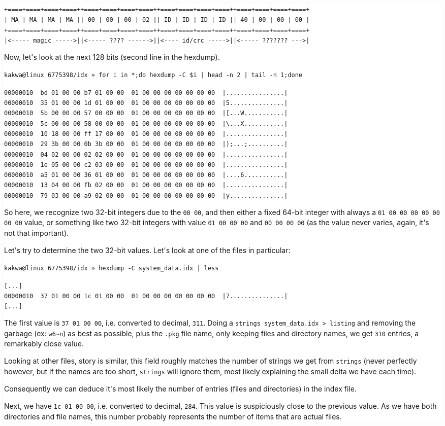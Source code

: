 ```
+====+====+====+====++====+====+====+====++====+====+====+====++====+====+====+====+
| MA | MA | MA | MA || 00 | 00 | 00 | 02 || ID | ID | ID | ID || 40 | 00 | 00 | 00 |
+====+====+====+====++====+====+====+====++====+====+====+====++====+====+====+====+
|<----- magic ----->||<----- ???? ------>||<---- id/crc ----->||<----- ??????? --->|
```

Now, let's look at the next 128 bits (second line in the hexdump).

```shell
kakwa@linux 6775398/idx » for i in *;do hexdump -C $i | head -n 2 | tail -n 1;done
```

```
00000010  bd 01 00 00 b7 01 00 00  01 00 00 00 00 00 00 00  |................|
00000010  35 01 00 00 1d 01 00 00  01 00 00 00 00 00 00 00  |5...............|
00000010  5b 00 00 00 57 00 00 00  01 00 00 00 00 00 00 00  |[...W...........|
00000010  5c 00 00 00 58 00 00 00  01 00 00 00 00 00 00 00  |\...X...........|
00000010  10 18 00 00 ff 17 00 00  01 00 00 00 00 00 00 00  |................|
00000010  29 3b 00 00 0b 3b 00 00  01 00 00 00 00 00 00 00  |);...;..........|
00000010  04 02 00 00 02 02 00 00  01 00 00 00 00 00 00 00  |................|
00000010  1e 05 00 00 c2 03 00 00  01 00 00 00 00 00 00 00  |................|
00000010  a5 01 00 00 36 01 00 00  01 00 00 00 00 00 00 00  |....6...........|
00000010  13 04 00 00 fb 02 00 00  01 00 00 00 00 00 00 00  |................|
00000010  79 03 00 00 a9 02 00 00  01 00 00 00 00 00 00 00  |y...............|
```

So here, we recognize two 32-bit integers due to the `00 00`, and then either a fixed 64-bit integer with always a `01 00 00 00 00 00 00 00` value, or something like two 32-bit integers with value `01 00 00 00` and `00 00 00 00` (as the value never varies, again, it's not that important).

Let's try to determine the two 32-bit values. Let's look at one of the files in particular:

```shell
kakwa@linux 6775398/idx » hexdump -C system_data.idx | less
```

```
[...]
00000010  37 01 00 00 1c 01 00 00  01 00 00 00 00 00 00 00  |7...............|
[...]
```

The first value is `37 01 00 00`, i.e. converted to decimal, `311`. Doing a `strings system_data.idx > listing` and removing the garbage (ex: `w6~n`) as best as possible, plus the `.pkg` file name, only keeping files and directory names, we get `310` entries, a remarkably close value.

Looking at other files, story is similar, this field roughly matches the number of strings we get from `strings` (never perfectly however, but if the names are too short, `strings` will ignore them, most likely explaining the small delta we have each time).

Consequently we can deduce it's most likely the number of entries (files and directories) in the index file.

Next, we have `1c 01 00 00`, i.e. converted to decimal, `284`. This value is suspiciously close to the previous value. As we have both directories and file names, this number probably represents the number of items that are actual files.
